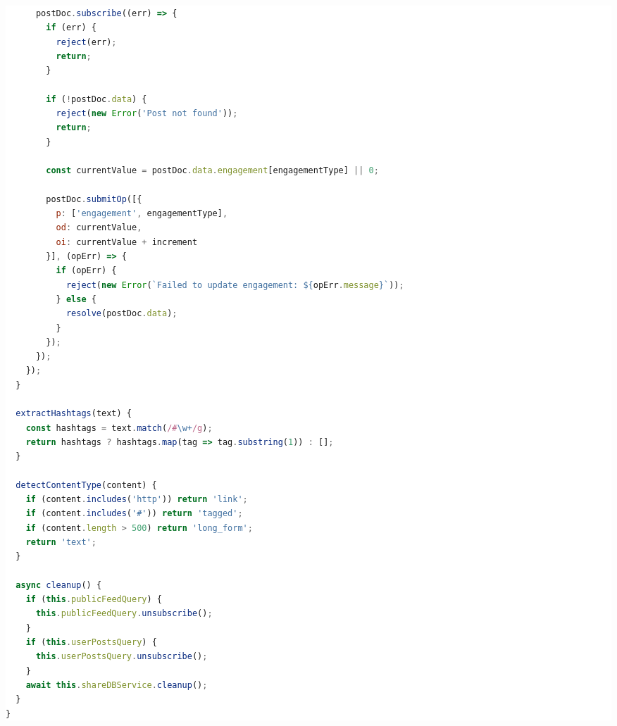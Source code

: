 ```javascript
      postDoc.subscribe((err) => {
        if (err) {
          reject(err);
          return;
        }

        if (!postDoc.data) {
          reject(new Error('Post not found'));
          return;
        }

        const currentValue = postDoc.data.engagement[engagementType] || 0;
        
        postDoc.submitOp([{
          p: ['engagement', engagementType],
          od: currentValue,
          oi: currentValue + increment
        }], (opErr) => {
          if (opErr) {
            reject(new Error(`Failed to update engagement: ${opErr.message}`));
          } else {
            resolve(postDoc.data);
          }
        });
      });
    });
  }

  extractHashtags(text) {
    const hashtags = text.match(/#\w+/g);
    return hashtags ? hashtags.map(tag => tag.substring(1)) : [];
  }

  detectContentType(content) {
    if (content.includes('http')) return 'link';
    if (content.includes('#')) return 'tagged';
    if (content.length > 500) return 'long_form';
    return 'text';
  }

  async cleanup() {
    if (this.publicFeedQuery) {
      this.publicFeedQuery.unsubscribe();
    }
    if (this.userPostsQuery) {
      this.userPostsQuery.unsubscribe();
    }
    await this.shareDBService.cleanup();
  }
}
```


  [COLLECTIONS.USERS]: {
  [COLLECTIONS.PROFILES]: {
  [COLLECTIONS.FRIENDSHIPS]: {
  [COLLECTIONS.POSTS]: {